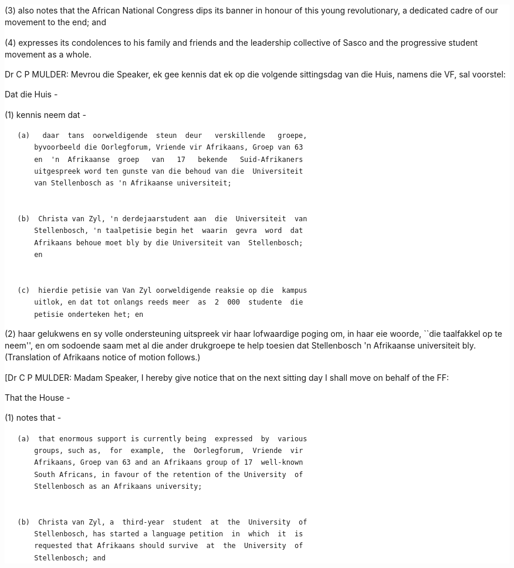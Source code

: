 
  (3) also notes that the African National  Congress  dips  its  banner  in
       honour of this young revolutionary, a dedicated cadre of our movement
       to the end; and


  (4)  expresses  its  condolences  to  his  family  and  friends  and  the
       leadership collective of Sasco and the progressive  student  movement
       as a whole.

Dr C P MULDER: Mevrou die Speaker, ek gee kennis  dat  ek  op  die  volgende
sittingsdag van die Huis, namens die VF, sal voorstel:


  Dat die Huis -


  (1) kennis neem dat -


       (a)   daar  tans  oorweldigende  steun  deur   verskillende   groepe,
           byvoorbeeld die Oorlegforum, Vriende vir Afrikaans, Groep van 63
           en  'n  Afrikaanse  groep   van   17   bekende   Suid-Afrikaners
           uitgespreek word ten gunste van die behoud van die  Universiteit
           van Stellenbosch as 'n Afrikaanse universiteit;


       (b)  Christa van Zyl, 'n derdejaarstudent aan  die  Universiteit  van
           Stellenbosch, 'n taalpetisie begin het  waarin  gevra  word  dat
           Afrikaans behoue moet bly by die Universiteit van  Stellenbosch;
           en


       (c)  hierdie petisie van Van Zyl oorweldigende reaksie op die  kampus
           uitlok, en dat tot onlangs reeds meer  as  2  000  studente  die
           petisie onderteken het; en


  (2)  haar  gelukwens  en  sy  volle  ondersteuning  uitspreek  vir   haar
       lofwaardige poging om, in haar eie woorde,  ``die  taalfakkel  op  te
       neem'', en om sodoende saam met  al  die  ander  drukgroepe  te  help
       toesien dat Stellenbosch 'n Afrikaanse universiteit bly.
(Translation of Afrikaans notice of motion follows.)

[Dr C P MULDER: Madam Speaker,  I  hereby  give  notice  that  on  the  next
sitting day I shall move on behalf of the FF:


  That the House -


  (1) notes that -


       (a)  that enormous support is currently being  expressed  by  various
           groups, such as,  for  example,  the  Oorlegforum,  Vriende  vir
           Afrikaans, Groep van 63 and an Afrikaans group of 17  well-known
           South Africans, in favour of the retention of the University  of
           Stellenbosch as an Afrikaans university;


       (b)  Christa van Zyl, a  third-year  student  at  the  University  of
           Stellenbosch, has started a language petition  in  which  it  is
           requested that Afrikaans should survive  at  the  University  of
           Stellenbosch; and
